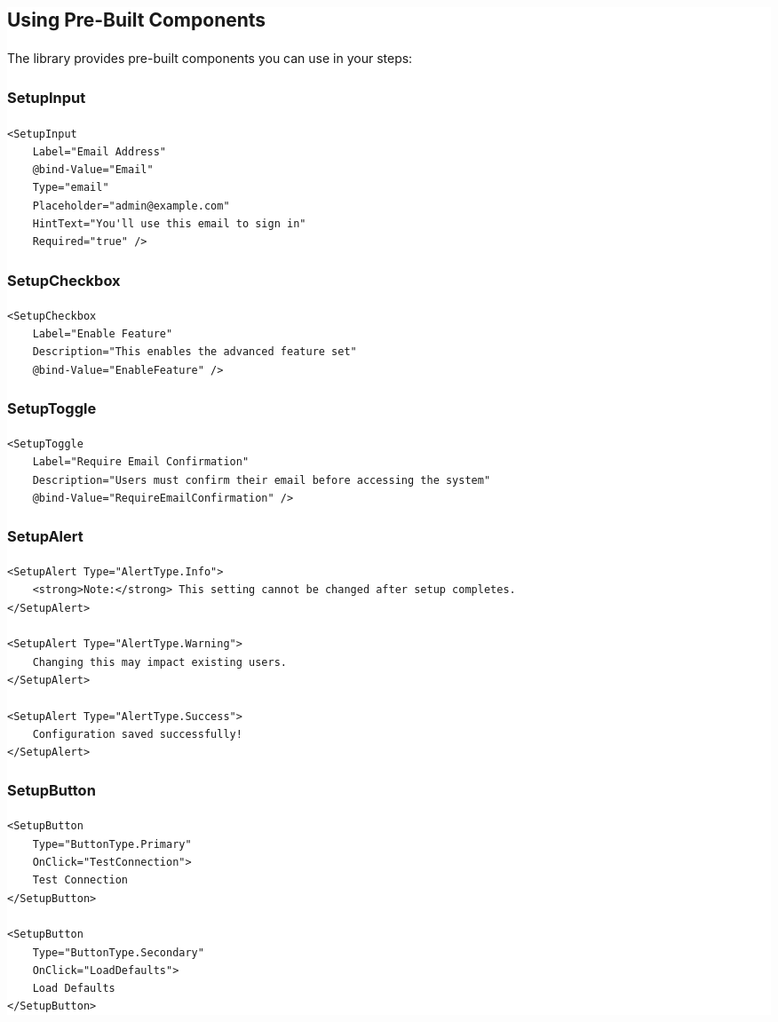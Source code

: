 ## Using Pre-Built Components

The library provides pre-built components you can use in your steps:

### SetupInput

```razor
<SetupInput
    Label="Email Address"
    @bind-Value="Email"
    Type="email"
    Placeholder="admin@example.com"
    HintText="You'll use this email to sign in"
    Required="true" />
```

### SetupCheckbox

```razor
<SetupCheckbox
    Label="Enable Feature"
    Description="This enables the advanced feature set"
    @bind-Value="EnableFeature" />
```

### SetupToggle

```razor
<SetupToggle
    Label="Require Email Confirmation"
    Description="Users must confirm their email before accessing the system"
    @bind-Value="RequireEmailConfirmation" />
```

### SetupAlert

```razor
<SetupAlert Type="AlertType.Info">
    <strong>Note:</strong> This setting cannot be changed after setup completes.
</SetupAlert>

<SetupAlert Type="AlertType.Warning">
    Changing this may impact existing users.
</SetupAlert>

<SetupAlert Type="AlertType.Success">
    Configuration saved successfully!
</SetupAlert>
```

### SetupButton

```razor
<SetupButton
    Type="ButtonType.Primary"
    OnClick="TestConnection">
    Test Connection
</SetupButton>

<SetupButton
    Type="ButtonType.Secondary"
    OnClick="LoadDefaults">
    Load Defaults
</SetupButton>
```
